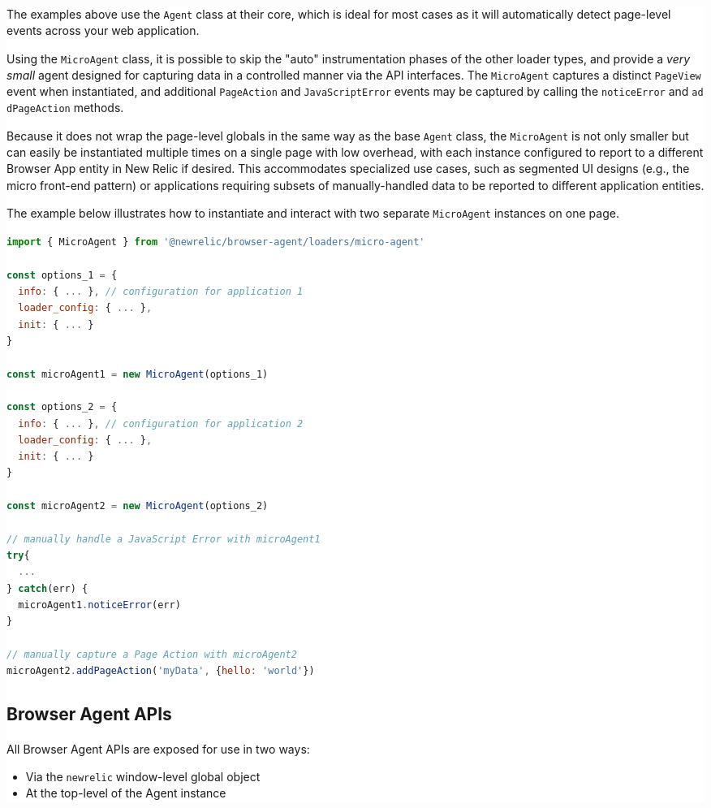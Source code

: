 The examples above use the `Agent` class at their core, which is ideal for most cases as it will automatically detect page-level events across your web application.

Using the `MicroAgent` class, it is possible to skip the "auto" instrumentation phases of the other loader types, and provide a *very small* agent designed for capturing data in a controlled manner via the API interfaces. The `MicroAgent` captures a distinct `PageView` event when instantiated, and additional `PageAction` and `JavaScriptError` events may be captured by calling the `noticeError` and `addPageAction` methods.

Because it does not wrap the page-level globals in the same way as the base `Agent` class, the `MicroAgent` is not only smaller but can easily be instantiated multiple times on a single page with low overhead, with each instance configured to report to a different Browser App entity in New Relic if desired. This accommodates specialized use cases, such as segmented UI designs (e.g., the micro front-end pattern) or applications requiring subsets of manually-handled data to be reported to different application entities.

The example below illustrates how to instantiate and interact with two separate `MicroAgent` instances on one page.

```javascript
import { MicroAgent } from '@newrelic/browser-agent/loaders/micro-agent'

const options_1 = {
  info: { ... }, // configuration for application 1
  loader_config: { ... },
  init: { ... }
}

const microAgent1 = new MicroAgent(options_1)

const options_2 = {
  info: { ... }, // configuration for application 2
  loader_config: { ... },
  init: { ... }
}

const microAgent2 = new MicroAgent(options_2)

// manually handle a JavaScript Error with microAgent1
try{
  ...
} catch(err) {
  microAgent1.noticeError(err)
}

// manually capture a Page Action with microAgent2
microAgent2.addPageAction('myData', {hello: 'world'})
```

## Browser Agent APIs
All Browser Agent APIs are exposed for use in two ways:
- Via the `newrelic` window-level global object
- At the top-level of the Agent instance
